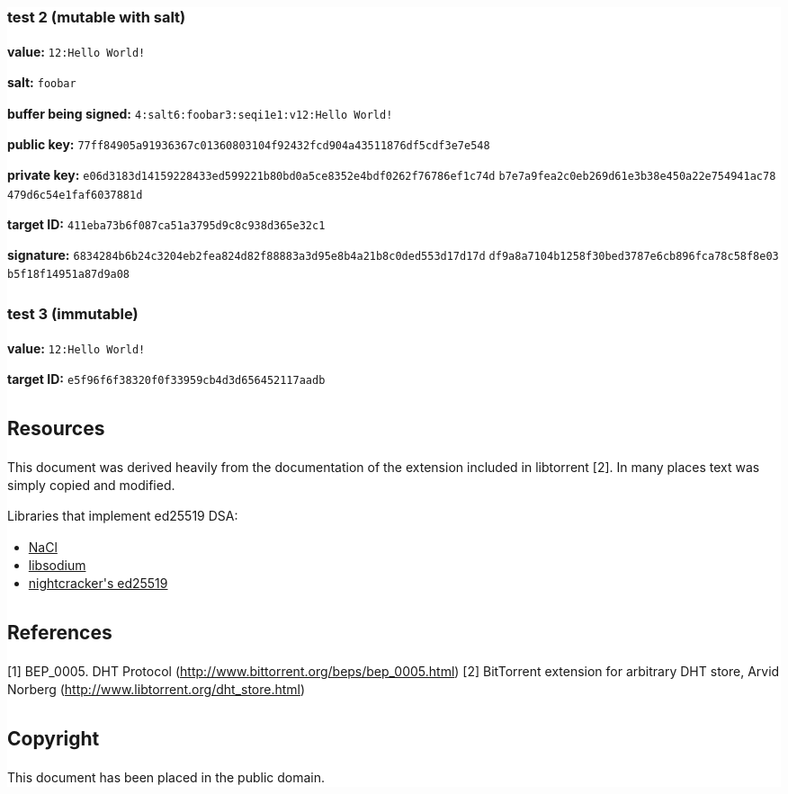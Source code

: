 ### test 2 (mutable with salt)

**value:**
`12:Hello World!`

**salt:**
`foobar`

**buffer being signed:**
`4:salt6:foobar3:seqi1e1:v12:Hello World!`

**public key:**
`77ff84905a91936367c01360803104f92432fcd904a43511876df5cdf3e7e548`

**private key:**
`e06d3183d14159228433ed599221b80bd0a5ce8352e4bdf0262f76786ef1c74d`
`b7e7a9fea2c0eb269d61e3b38e450a22e754941ac78479d6c54e1faf6037881d`

**target ID:**
`411eba73b6f087ca51a3795d9c8c938d365e32c1`

**signature:**
`6834284b6b24c3204eb2fea824d82f88883a3d95e8b4a21b8c0ded553d17d17d`
`df9a8a7104b1258f30bed3787e6cb896fca78c58f8e03b5f18f14951a87d9a08`

### test 3 (immutable)

**value:**
`12:Hello World!`

**target ID:**
`e5f96f6f38320f0f33959cb4d3d656452117aadb`

## Resources

This document was derived heavily from the documentation of the extension included in libtorrent [2]. In many places text was simply copied and modified.

Libraries that implement ed25519 DSA:

- [NaCl](http://nacl.cr.yp.to/)
- [libsodium](https://github.com/jedisct1/libsodium)
- [nightcracker's ed25519](https://github.com/nightcracker/ed25519)

## References

[1] BEP_0005. DHT Protocol (<http://www.bittorrent.org/beps/bep_0005.html>)
[2] BitTorrent extension for arbitrary DHT store, Arvid Norberg (<http://www.libtorrent.org/dht_store.html>)

## Copyright

This document has been placed in the public domain.
